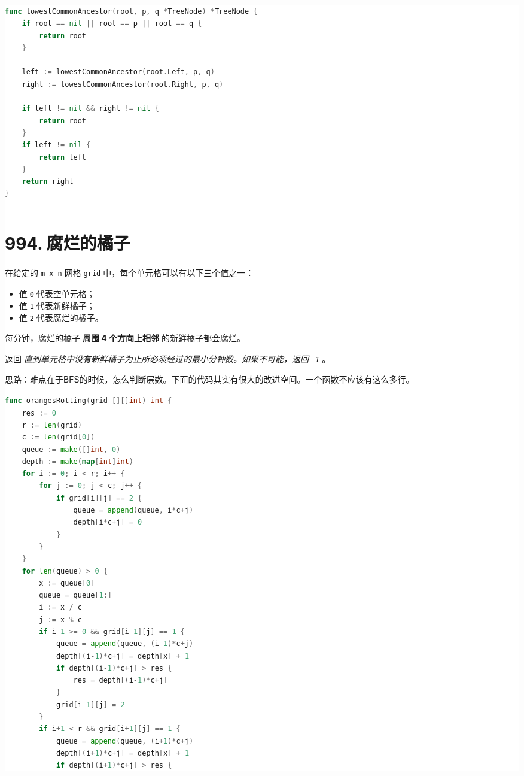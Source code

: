 ```go
func lowestCommonAncestor(root, p, q *TreeNode) *TreeNode {
    if root == nil || root == p || root == q {
        return root
    }

    left := lowestCommonAncestor(root.Left, p, q)
    right := lowestCommonAncestor(root.Right, p, q)

    if left != nil && right != nil {
        return root
    }
    if left != nil {
        return left
    }
    return right
}
```
---
# 994. 腐烂的橘子

在给定的 `m x n` 网格 `grid` 中，每个单元格可以有以下三个值之一：

* 值 `0` 代表空单元格；
* 值 `1` 代表新鲜橘子；
* 值 `2` 代表腐烂的橘子。

每分钟，腐烂的橘子 **周围 4 个方向上相邻** 的新鲜橘子都会腐烂。

返回 _直到单元格中没有新鲜橘子为止所必须经过的最小分钟数。如果不可能，返回 `-1`_ 。

思路：难点在于BFS的时候，怎么判断层数。下面的代码其实有很大的改进空间。一个函数不应该有这么多行。

```go
func orangesRotting(grid [][]int) int {
    res := 0
    r := len(grid)
    c := len(grid[0])
    queue := make([]int, 0)
    depth := make(map[int]int)
    for i := 0; i < r; i++ {
        for j := 0; j < c; j++ {
            if grid[i][j] == 2 {
                queue = append(queue, i*c+j)
                depth[i*c+j] = 0
            }
        }
    }
    for len(queue) > 0 {
        x := queue[0]
        queue = queue[1:]
        i := x / c
        j := x % c
        if i-1 >= 0 && grid[i-1][j] == 1 {
            queue = append(queue, (i-1)*c+j)
            depth[(i-1)*c+j] = depth[x] + 1
            if depth[(i-1)*c+j] > res {
                res = depth[(i-1)*c+j]
            }
            grid[i-1][j] = 2
        }
        if i+1 < r && grid[i+1][j] == 1 {
            queue = append(queue, (i+1)*c+j)
            depth[(i+1)*c+j] = depth[x] + 1
            if depth[(i+1)*c+j] > res {
```